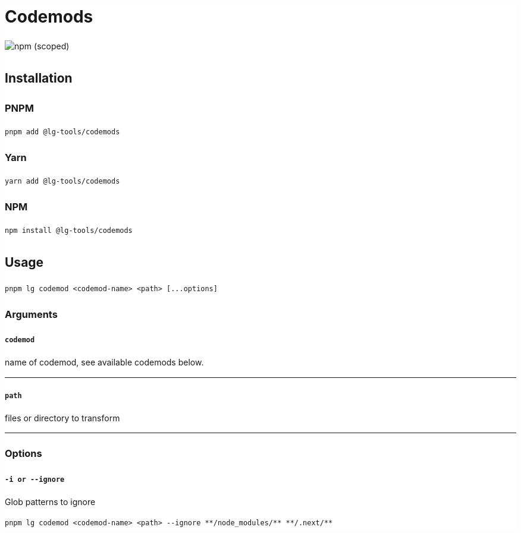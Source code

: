 # Codemods

![npm (scoped)](https://img.shields.io/npm/v/@leafygreen-ui/codemods.svg)

## Installation

### PNPM

```shell
pnpm add @lg-tools/codemods
```

### Yarn

```shell
yarn add @lg-tools/codemods
```

### NPM

```shell
npm install @lg-tools/codemods
```

## Usage

```shell
pnpm lg codemod <codemod-name> <path> [...options]
```

### Arguments

#### `codemod`

name of codemod, see available codemods below.

<hr>

#### `path`

files or directory to transform

<hr>

### Options

#### `-i or --ignore`

Glob patterns to ignore

```shell
pnpm lg codemod <codemod-name> <path> --ignore **/node_modules/** **/.next/**
```
